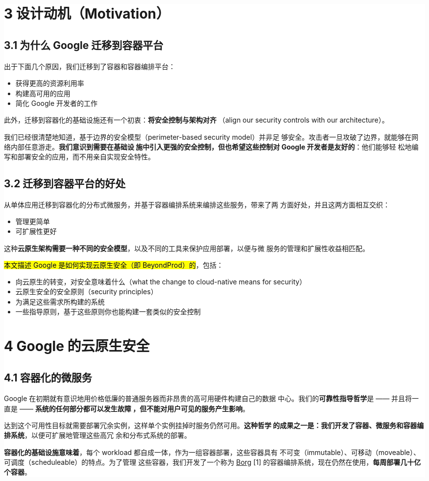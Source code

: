 # 3 设计动机（Motivation）

## 3.1 为什么 Google 迁移到容器平台

出于下面几个原因，我们迁移到了容器和容器编排平台：

* 获得更高的资源利用率
* 构建高可用的应用
* 简化 Google 开发者的工作

此外，迁移到容器化的基础设施还有一个初衷：**将安全控制与架构对齐**
（align our security controls with our architecture）。

我们已经很清楚地知道，基于边界的安全模型（perimeter-based security model）并非足
够安全。攻击者一旦攻破了边界，就能够在网络内部任意游走。**我们意识到需要在基础设
施中引入更强的安全控制，但也希望这些控制对 Google 开发者是友好的**：他们能够轻
松地编写和部署安全的应用，而不用亲自实现安全特性。

## 3.2 迁移到容器平台的好处

从单体应用迁移到容器化的分布式微服务，并基于容器编排系统来编排这些服务，带来了两
方面好处，并且这两方面相互交织：

* 管理更简单
* 可扩展性更好

这种**云原生架构需要一种不同的安全模型**，以及不同的工具来保护应用部署，以便与微
服务的管理和扩展性收益相匹配。

<mark>本文描述 Google 是如何实现云原生安全（即 BeyondProd）的</mark>，包括：

* 向云原生的转变，对安全意味着什么（what the change to cloud-native means for security）
* 云原生安全的安全原则（security principles）
* 为满足这些需求所构建的系统
* 一些指导原则，基于这些原则你也能构建一套类似的安全控制

# 4 Google 的云原生安全

## 4.1 容器化的微服务

Google 在初期就有意识地用价格低廉的普通服务器而非昂贵的高可用硬件构建自己的数据
中心。我们的**可靠性指导哲学**是 —— 并且将一直是 —— **系统的任何部分都可以发生故障
，但不能对用户可见的服务产生影响**。

达到这个可用性目标就需要部署冗余实例，这样单个实例挂掉时服务仍然可用。**这种哲学
的成果之一是：我们开发了容器、微服务和容器编排系统**，以便可扩展地管理这些高冗
余和分布式系统的部署。

**容器化的基础设施意味着**，每个 workload 都自成一体，作为一组容器部署，这些容器具有
不可变（immutable）、可移动（moveable）、可调度（scheduleable）的特点。为了管理
这些容器，我们开发了一个称为 [Borg](https://research.google.com/pubs/pub43438.html?hl=es) [1]
的容器编排系统，现在仍然在使用，**每周部署几十亿个容器**。
